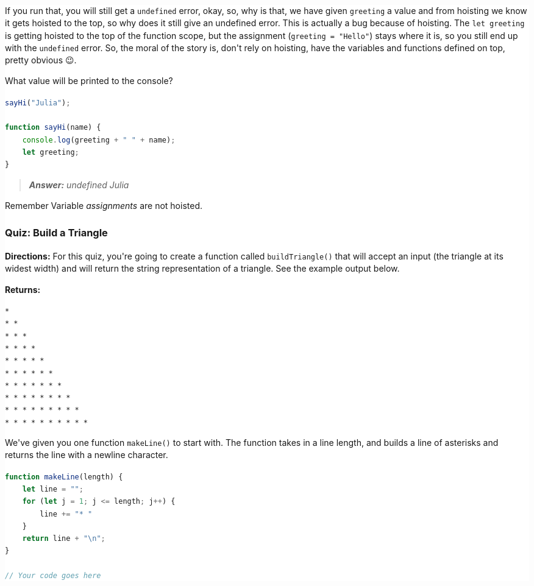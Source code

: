 If you run that, you will still get a `undefined` error, okay, so, why is that, we have given `greeting` a value and from hoisting we know it gets hoisted to the top, so why does it still give an undefined error. This is actually a bug because of hoisting. The `let greeting` is getting hoisted to the top of the function scope, but the assignment (`greeting = "Hello"`) stays where it is, so you still end up with the `undefined` error. So, the moral of the story is, don't rely on hoisting, have the variables and functions defined on top, pretty obvious 😉.

What value will be printed to the console?

```javascript
sayHi("Julia");

function sayHi(name) {
	console.log(greeting + " " + name);
	let greeting;
}
```
> _**Answer:** undefined Julia_

Remember Variable _assignments_ are not hoisted.

<h3>Quiz: Build a Triangle</h3>

__Directions:__ For this quiz, you're going to create a function called `buildTriangle()` that will accept an input (the triangle at its widest width) and will return the string representation of a triangle. See the example output below.

__Returns:__

```
*
* *
* * *
* * * *
* * * * *
* * * * * *
* * * * * * *
* * * * * * * *
* * * * * * * * *
* * * * * * * * * *
```

We've given you one function `makeLine()` to start with. The function takes in a line length, and builds a line of asterisks and returns the line with a newline character.

```javascript
function makeLine(length) {
    let line = "";
    for (let j = 1; j <= length; j++) {
        line += "* "
    }
    return line + "\n";
}

// Your code goes here
```
